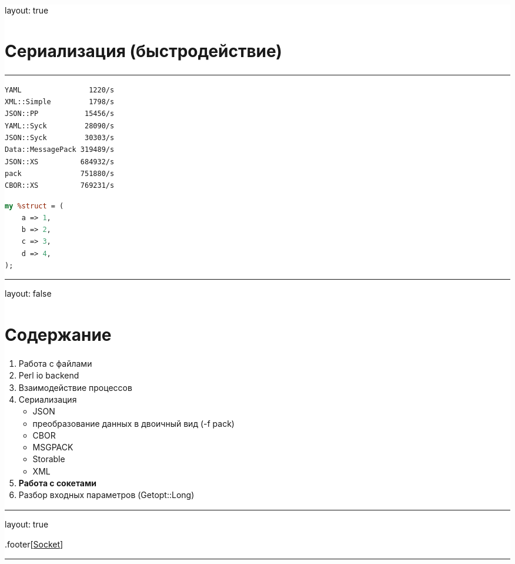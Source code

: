 
layout: true
# Сериализация (быстродействие)

---

```bash
YAML                1220/s
XML::Simple         1798/s
JSON::PP           15456/s
YAML::Syck         28090/s
JSON::Syck         30303/s
Data::MessagePack 319489/s
JSON::XS          684932/s
pack              751880/s
CBOR::XS          769231/s
```

```perl
my %struct = (
    a => 1,
    b => 2,
    c => 3,
    d => 4,
);
```

---

layout: false
# Содержание

1. Работа с файлами
1. Perl io backend
1. Взаимодействие процессов
1. Сериализация
    - JSON
    - преобразование данных в двоичный вид (-f pack)
    - CBOR
    - MSGPACK
    - Storable
    - XML
1. **Работа с сокетами**
1. Разбор входных параметров (Getopt::Long)

---

layout: true

.footer[[Socket](http://perldoc.perl.org/Socket.html)]

---
